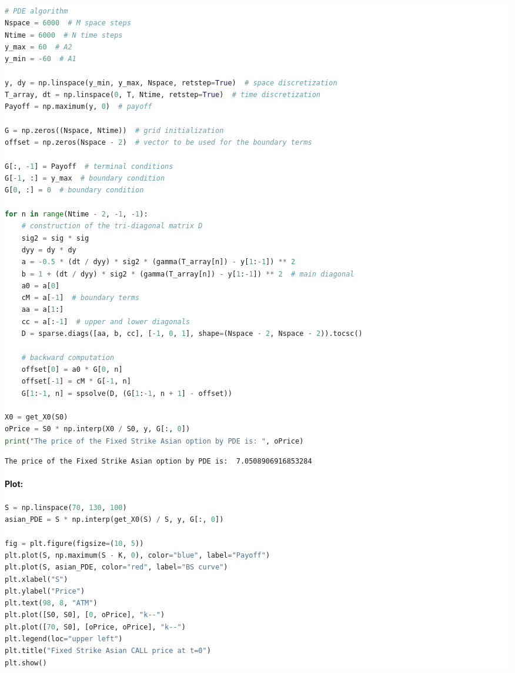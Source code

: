 
```python
# PDE algorithm
Nspace = 6000  # M space steps
Ntime = 6000  # N time steps
y_max = 60  # A2
y_min = -60  # A1

y, dy = np.linspace(y_min, y_max, Nspace, retstep=True)  # space discretization
T_array, dt = np.linspace(0, T, Ntime, retstep=True)  # time discretization
Payoff = np.maximum(y, 0)  # payoff

G = np.zeros((Nspace, Ntime))  # grid initialization
offset = np.zeros(Nspace - 2)  # vector to be used for the boundary terms

G[:, -1] = Payoff  # terminal conditions
G[-1, :] = y_max  # boundary condition
G[0, :] = 0  # boundary condition

for n in range(Ntime - 2, -1, -1):
    # construction of the tri-diagonal matrix D
    sig2 = sig * sig
    dyy = dy * dy
    a = -0.5 * (dt / dyy) * sig2 * (gamma(T_array[n]) - y[1:-1]) ** 2
    b = 1 + (dt / dyy) * sig2 * (gamma(T_array[n]) - y[1:-1]) ** 2  # main diagonal
    a0 = a[0]
    cM = a[-1]  # boundary terms
    aa = a[1:]
    cc = a[:-1]  # upper and lower diagonals
    D = sparse.diags([aa, b, cc], [-1, 0, 1], shape=(Nspace - 2, Nspace - 2)).tocsc()

    # backward computation
    offset[0] = a0 * G[0, n]
    offset[-1] = cM * G[-1, n]
    G[1:-1, n] = spsolve(D, (G[1:-1, n + 1] - offset))

X0 = get_X0(S0)
oPrice = S0 * np.interp(X0 / S0, y, G[:, 0])
print("The price of the Fixed Strike Asian option by PDE is: ", oPrice)
```

    The price of the Fixed Strike Asian option by PDE is:  7.0508906916853284


#### Plot:


```python
S = np.linspace(70, 130, 100)
asian_PDE = S * np.interp(get_X0(S) / S, y, G[:, 0])

fig = plt.figure(figsize=(10, 5))
plt.plot(S, np.maximum(S - K, 0), color="blue", label="Payoff")
plt.plot(S, asian_PDE, color="red", label="BS curve")
plt.xlabel("S")
plt.ylabel("Price")
plt.text(98, 8, "ATM")
plt.plot([S0, S0], [0, oPrice], "k--")
plt.plot([70, S0], [oPrice, oPrice], "k--")
plt.legend(loc="upper left")
plt.title("Fixed Strike Asian CALL price at t=0")
plt.show()
```

